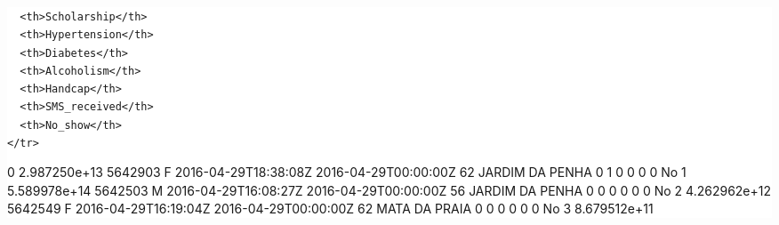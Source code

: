       <th>Scholarship</th>
      <th>Hypertension</th>
      <th>Diabetes</th>
      <th>Alcoholism</th>
      <th>Handcap</th>
      <th>SMS_received</th>
      <th>No_show</th>
    </tr>
  </thead>
  <tbody>
    <tr>
      <th>0</th>
      <td>2.987250e+13</td>
      <td>5642903</td>
      <td>F</td>
      <td>2016-04-29T18:38:08Z</td>
      <td>2016-04-29T00:00:00Z</td>
      <td>62</td>
      <td>JARDIM DA PENHA</td>
      <td>0</td>
      <td>1</td>
      <td>0</td>
      <td>0</td>
      <td>0</td>
      <td>0</td>
      <td>No</td>
    </tr>
    <tr>
      <th>1</th>
      <td>5.589978e+14</td>
      <td>5642503</td>
      <td>M</td>
      <td>2016-04-29T16:08:27Z</td>
      <td>2016-04-29T00:00:00Z</td>
      <td>56</td>
      <td>JARDIM DA PENHA</td>
      <td>0</td>
      <td>0</td>
      <td>0</td>
      <td>0</td>
      <td>0</td>
      <td>0</td>
      <td>No</td>
    </tr>
    <tr>
      <th>2</th>
      <td>4.262962e+12</td>
      <td>5642549</td>
      <td>F</td>
      <td>2016-04-29T16:19:04Z</td>
      <td>2016-04-29T00:00:00Z</td>
      <td>62</td>
      <td>MATA DA PRAIA</td>
      <td>0</td>
      <td>0</td>
      <td>0</td>
      <td>0</td>
      <td>0</td>
      <td>0</td>
      <td>No</td>
    </tr>
    <tr>
      <th>3</th>
      <td>8.679512e+11</td>